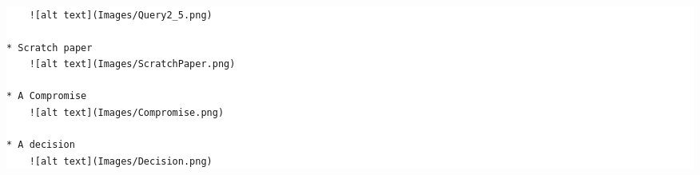         ![alt text](Images/Query2_5.png)

    * Scratch paper
        ![alt text](Images/ScratchPaper.png)

    * A Compromise
        ![alt text](Images/Compromise.png)

    * A decision
        ![alt text](Images/Decision.png)
